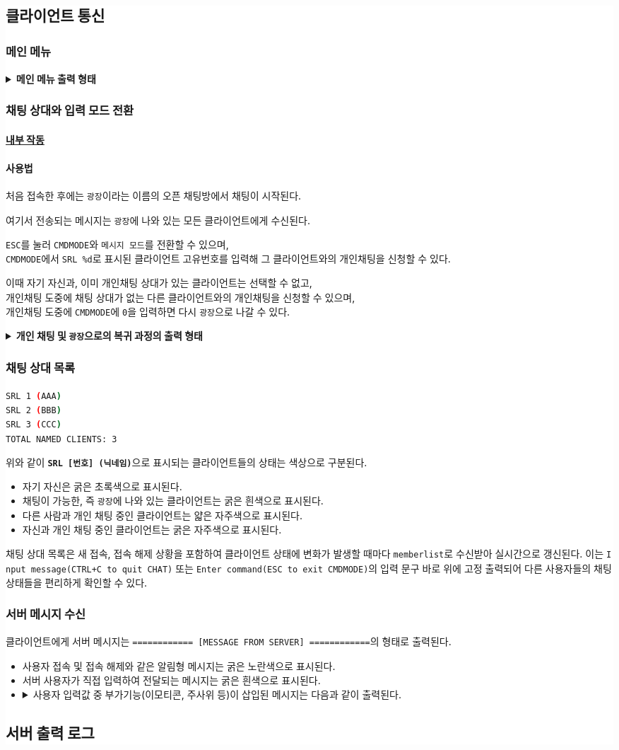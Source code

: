 ## 클라이언트 통신

### 메인 메뉴

<details><summary><b>메인 메뉴 출력 형태</b></summary></details>

### 채팅 상대와 입력 모드 전환

#### [내부 작동](https://github.com/nebobyeoli/tcpmulticli/#개인-채팅)

#### 사용법

처음 접속한 후에는 `광장`이라는 이름의 오픈 채팅방에서 채팅이 시작된다.

여기서 전송되는 메시지는 `광장`에 나와 있는 모든 클라이언트에게 수신된다.

`ESC`를 눌러 `CMDMODE`와 `메시지 모드`를 전환할 수 있으며,<br>
`CMDMODE`에서 `SRL %d`로 표시된 클라이언트 고유번호를 입력해 그 클라이언트와의 개인채팅을 신청할 수 있다.

이때 자기 자신과, 이미 개인채팅 상대가 있는 클라이언트는 선택할 수 없고,<br>
개인채팅 도중에 채팅 상대가 없는 다른 클라이언트와의 개인채팅을 신청할 수 있으며,<br>
개인채팅 도중에 `CMDMODE`에 `0`을 입력하면 다시 `광장`으로 나갈 수 있다.

<details><summary><b>개인 채팅 및 <code>광장</code>으로의 복귀 과정의 출력 형태</b></summary></details>

### 채팅 상대 목록

```sh
SRL 1 (AAA)
SRL 2 (BBB)
SRL 3 (CCC)
TOTAL NAMED CLIENTS: 3
```

위와 같이 <b>`SRL [번호] (닉네임)`</b>으로 표시되는 클라이언트들의 상태는 색상으로 구분된다.

- 자기 자신은 굵은 초록색으로 표시된다.
- 채팅이 가능한, 즉 `광장`에 나와 있는 클라이언트는 굵은 흰색으로 표시된다.
- 다른 사람과 개인 채팅 중인 클라이언트는 얇은 자주색으로 표시된다.
- 자신과 개인 채팅 중인 클라이언트는 굵은 자주색으로 표시된다.

채팅 상대 목록은 새 접속, 접속 해제 상황을 포함하여 클라이언트 상태에 변화가 발생할 때마다 `memberlist`로 수신받아 실시간으로 갱신된다. 이는 `Input message(CTRL+C to quit CHAT)` 또는 `Enter command(ESC to exit CMDMODE)`의 입력 문구 바로 위에 고정 출력되어 다른 사용자들의 채팅 상태들을 편리하게 확인할 수 있다.

### 서버 메시지 수신

클라이언트에게 서버 메시지는 `============ [MESSAGE FROM SERVER] ============`의 형태로 출력된다.

- 사용자 접속 및 접속 해제와 같은 알림형 메시지는 굵은 노란색으로 표시된다.
- 서버 사용자가 직접 입력하여 전달되는 메시지는 굵은 흰색으로 표시된다.
- <details><summary>사용자 입력값 중 부가기능(이모티콘, 주사위 등)이 삽입된 메시지는 다음과 같이 출력된다.</summary></details>

## 서버 출력 로그

